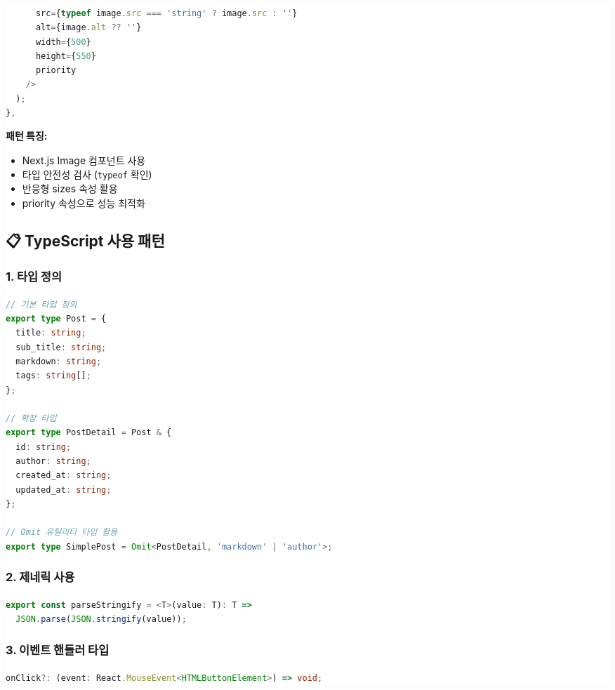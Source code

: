 ```typescript
      src={typeof image.src === 'string' ? image.src : ''}
      alt={image.alt ?? ''}
      width={500}
      height={550}
      priority
    />
  );
},
```

**패턴 특징:**

- Next.js Image 컴포넌트 사용
- 타입 안전성 검사 (`typeof` 확인)
- 반응형 sizes 속성 활용
- priority 속성으로 성능 최적화

## 📋 TypeScript 사용 패턴

### 1. 타입 정의

```typescript
// 기본 타입 정의
export type Post = {
  title: string;
  sub_title: string;
  markdown: string;
  tags: string[];
};

// 확장 타입
export type PostDetail = Post & {
  id: string;
  author: string;
  created_at: string;
  updated_at: string;
};

// Omit 유틸리티 타입 활용
export type SimplePost = Omit<PostDetail, 'markdown' | 'author'>;
```

### 2. 제네릭 사용

```typescript
export const parseStringify = <T>(value: T): T =>
  JSON.parse(JSON.stringify(value));
```

### 3. 이벤트 핸들러 타입

```typescript
onClick?: (event: React.MouseEvent<HTMLButtonElement>) => void;
```
